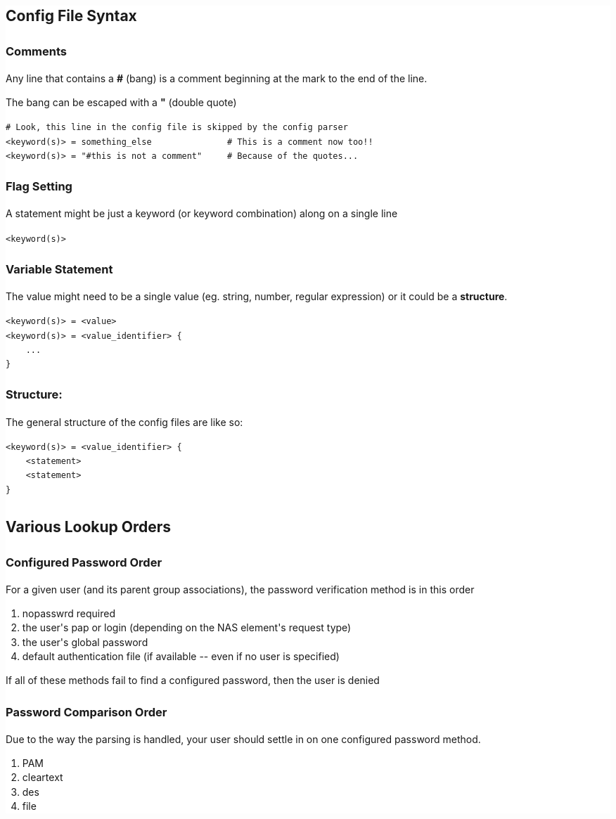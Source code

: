 ## Config File Syntax
### Comments
Any line that contains a **#** (bang) is a comment beginning at the mark to the end of the line.

The bang can be escaped with a **"** (double quote)
```
# Look, this line in the config file is skipped by the config parser
<keyword(s)> = something_else               # This is a comment now too!!
<keyword(s)> = "#this is not a comment"     # Because of the quotes...
```
### Flag Setting
A statement might be just a keyword (or keyword combination) along on a single line
```
<keyword(s)>
```
### Variable Statement
The value might need to be a single value (eg. string, number, regular expression) or it could be a **structure**.
```
<keyword(s)> = <value>
<keyword(s)> = <value_identifier> {
    ...
}
```
### Structure:
The general structure of the config files are like so:
```
<keyword(s)> = <value_identifier> {
    <statement>
    <statement>
}
```
## Various Lookup Orders
### Configured Password Order
For a given user (and its parent group associations), the password verification method is in this order

1. nopasswrd required
2. the user's pap or login    (depending on the NAS element's request type)
3. the user's global password
4. default authentication file (if available -- even if no user is specified)

If all of these methods fail to find a configured password, then the user is denied
### Password Comparison Order
Due to the way the parsing is handled, your user should settle in on one configured password method.

1. PAM
2. cleartext
3. des
4. file
